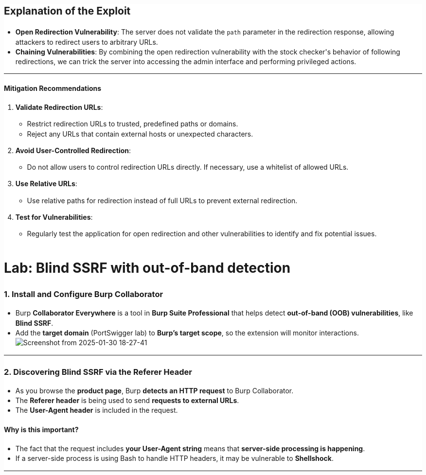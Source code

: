 
## **Explanation of the Exploit**
- **Open Redirection Vulnerability**: The server does not validate the `path` parameter in the redirection response, allowing attackers to redirect users to arbitrary URLs.
- **Chaining Vulnerabilities**: By combining the open redirection vulnerability with the stock checker's behavior of following redirections, we can trick the server into accessing the admin interface and performing privileged actions.

---

#### **Mitigation Recommendations**
1. **Validate Redirection URLs**:
   - Restrict redirection URLs to trusted, predefined paths or domains.
   - Reject any URLs that contain external hosts or unexpected characters.

2. **Avoid User-Controlled Redirection**:
   - Do not allow users to control redirection URLs directly. If necessary, use a whitelist of allowed URLs.

3. **Use Relative URLs**:
   - Use relative paths for redirection instead of full URLs to prevent external redirection.

4. **Test for Vulnerabilities**:
   - Regularly test the application for open redirection and other vulnerabilities to identify and fix potential issues.


# Lab: Blind SSRF with out-of-band detection

### **1. Install and Configure Burp Collaborator**
- Burp **Collaborator Everywhere** is a tool in **Burp Suite Professional** that helps detect **out-of-band (OOB) vulnerabilities**, like **Blind SSRF**.
- Add the **target domain** (PortSwigger lab) to **Burp’s target scope**, so the extension will monitor interactions.
![Screenshot from 2025-01-30 18-27-41](https://github.com/user-attachments/assets/798b0373-3e3a-492f-8cf9-fcad208b0833)

---

### **2. Discovering Blind SSRF via the Referer Header**
- As you browse the **product page**, Burp **detects an HTTP request** to Burp Collaborator.
- The **Referer header** is being used to send **requests to external URLs**.
- The **User-Agent header** is included in the request.

#### **Why is this important?**
- The fact that the request includes **your User-Agent string** means that **server-side processing is happening**.
- If a server-side process is using Bash to handle HTTP headers, it may be vulnerable to **Shellshock**.

---
